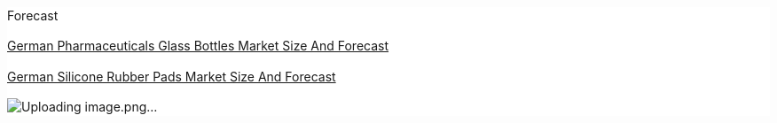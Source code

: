 Forecast</a></p><p><a href="https://github.com/Gabbarshing/WebFlare/blob/main/Pharmaceuticals-Glass-Bottles-Market/China-Pharmaceuticals-Glass-Bottles-Market.md">German Pharmaceuticals Glass Bottles Market Size And Forecast</a></p><p><a href="https://github.com/Gabbarshing/WebFlare/blob/main/Silicone-Rubber-Pads-Market/China-Silicone-Rubber-Pads-Market.md">German Silicone Rubber Pads Market Size And Forecast</a></p>
![Uploading image.png…]()
